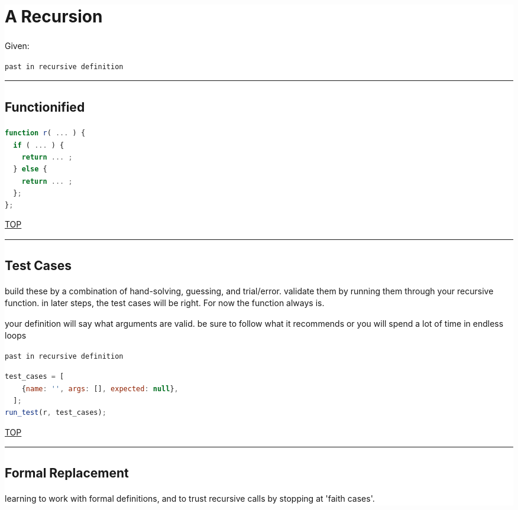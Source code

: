 # A Recursion

Given:
```
past in recursive definition
```
---

## Functionified

```js
function r( ... ) {
  if ( ... ) {
    return ... ;
  } else {
    return ... ;
  };
};
```

[TOP](#a-recursion)

---

## Test Cases

build these by a combination of hand-solving, guessing, and trial/error.
validate them by running them through your recursive function. in later steps, the test cases will be right.  For now the function always is.


your definition will say what arguments are valid. be sure to follow what it recommends or you will spend a lot of time in endless loops

```
past in recursive definition
```

```js
test_cases = [
    {name: '', args: [], expected: null},
  ];
run_test(r, test_cases);
```

[TOP](#a-recursion)

---

## Formal Replacement

learning to work with formal definitions, and to trust recursive calls by stopping at 'faith cases'.
